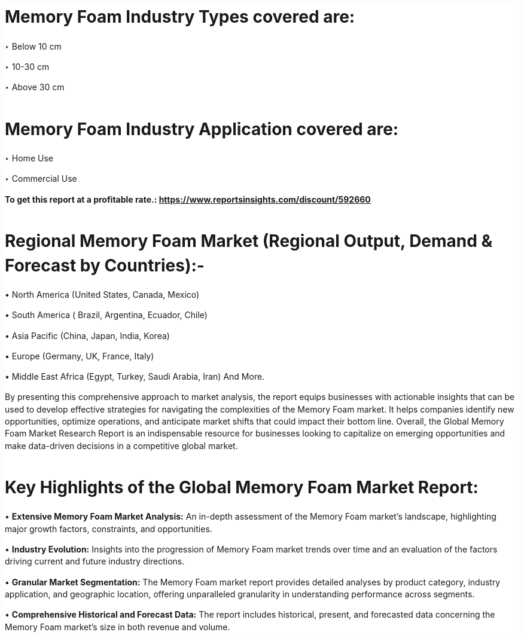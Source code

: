 # <strong>Memory Foam Industry Types covered are:</strong>

‣ Below 10 cm

‣ 10-30 cm

‣ Above 30 cm

# <strong>Memory Foam Industry Application covered are:</strong>

‣ Home Use

‣ Commercial Use

<strong>To get this report at a profitable rate.: <a href=https://www.reportsinsights.com/discount/592660>https://www.reportsinsights.com/discount/592660</a></strong></font>

# <strong>Regional Memory Foam Market (Regional Output, Demand &amp; Forecast by Countries):-</strong>

• North America (United States, Canada, Mexico)

• South America ( Brazil, Argentina, Ecuador, Chile)

• Asia Pacific (China, Japan, India, Korea)

• Europe (Germany, UK, France, Italy)

• Middle East Africa (Egypt, Turkey, Saudi Arabia, Iran) And More.

By presenting this comprehensive approach to market analysis, the report equips businesses with actionable insights that can be used to develop effective strategies for navigating the complexities of the Memory Foam market. It helps companies identify new opportunities, optimize operations, and anticipate market shifts that could impact their bottom line. Overall, the Global Memory Foam Market Research Report is an indispensable resource for businesses looking to capitalize on emerging opportunities and make data-driven decisions in a competitive global market.

# <strong>Key Highlights of the Global Memory Foam Market Report:</strong>

• <strong>Extensive Memory Foam Market Analysis:</strong> An in-depth assessment of the Memory Foam market’s landscape, highlighting major growth factors, constraints, and opportunities.

• <strong>Industry Evolution:</strong> Insights into the progression of Memory Foam market trends over time and an evaluation of the factors driving current and future industry directions.

• <strong>Granular Market Segmentation:</strong> The Memory Foam market report provides detailed analyses by product category, industry application, and geographic location, offering unparalleled granularity in understanding performance across segments.

• <strong>Comprehensive Historical and Forecast Data:</strong> The report includes historical, present, and forecasted data concerning the Memory Foam market’s size in both revenue and volume.
